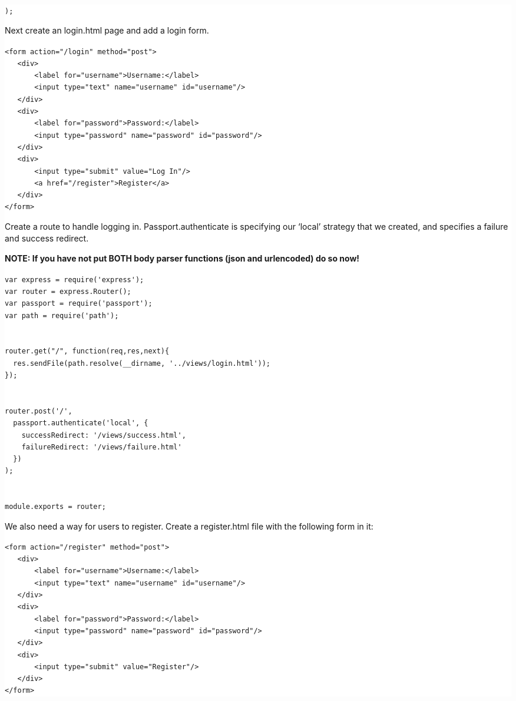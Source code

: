 ```
);
```

Next create an login.html page and add a login form.

```
<form action="/login" method="post">
   <div>
       <label for="username">Username:</label>
       <input type="text" name="username" id="username"/>
   </div>
   <div>
       <label for="password">Password:</label>
       <input type="password" name="password" id="password"/>
   </div>
   <div>
       <input type="submit" value="Log In"/>
       <a href="/register">Register</a>
   </div>
</form>
```

Create a route to handle logging in. Passport.authenticate is specifying our ‘local’ strategy that we created, and specifies a failure and success redirect.

**NOTE: If you have not put BOTH body parser functions (json and urlencoded) do so now!**

```
var express = require('express');
var router = express.Router();
var passport = require('passport');
var path = require('path');


router.get("/", function(req,res,next){
  res.sendFile(path.resolve(__dirname, '../views/login.html'));
});


router.post('/',
  passport.authenticate('local', {
    successRedirect: '/views/success.html',
    failureRedirect: '/views/failure.html'
  })
);


module.exports = router;
```

We also need a way for users to register. Create a register.html file with the following form in it:

```
<form action="/register" method="post">
   <div>
       <label for="username">Username:</label>
       <input type="text" name="username" id="username"/>
   </div>
   <div>
       <label for="password">Password:</label>
       <input type="password" name="password" id="password"/>
   </div>
   <div>
       <input type="submit" value="Register"/>
   </div>
</form>
```